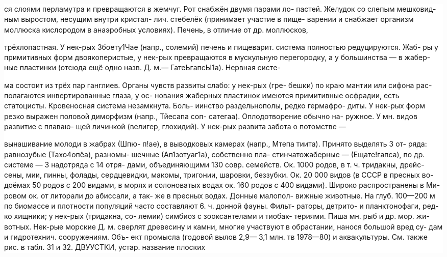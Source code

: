 ся слоями перламутра и превращаются
в жемчуг. Рот снабжён двумя парами ло-
пастей. Желудок со слепым мешковид-
ным выростом, несущим внутри кристал-
лич. стебелёк (принимает участие в пище-
варении и снабжает организм моллюска
кислородом в анаэробных условиях).
Печень, в отличие от др. моллюсков,

трёхлопастная. У нек-рых Збоету1Чае
(напр., солемий) печень и пищеварит.
система полностью редуцируются. Жаб-
ры у примитивных форм двоякоперистые,
у нек-рых превращаются в мускульную
перегородку, а у большинства — в жабер-
ные пластинки (отсюда ещё одно назв.
Д. м.— ГатеЬгапсЫ1а). Нервная систе-

ма состоит из трёх пар ганглиев. Органы
чувств развиты слабо: у нек-рых (гре-
бешки) по краю мантии или сифона рас-
полагаются инвертированные глаза, у ос-
нования жаберных пластинок имеются
примитивные осфрадии, есть статоцисты.
Кровеносная система незамкнута. Боль-
иинство раздельнополы, редко гермафро-
диты. У нек-рых форм резко выражен
половой диморфизм (напр., Тйесапа соп-
сатегаа). Оплодотворение обычно на-
ружное. У мн. видов развитие с плаваю-
щей личинкой (велигер, глохидий).
У нек-рых развита забота о потомстве —

вынашивание молоди в жабрах (Шпю-
п!ае), в выводковых камерах (напр.,
Мтепа тиита). Принято выделять 3 от-
ряда: равнозубые (Тахо4опёа), разномы-
шечные (Ап1зотуаг1а), собственно пла-
стинчатожаберные — (Ещате!гапса),
по др. системе — 3 надотряда с 14 отря-
дами, объединяющими 130 совр. семейств.
Ок. 1000 родов, в т. ч. тридакны, дрейс-
сены, мии, пинны, фолады, сердцевидки,
макомы, тригонии, шаровки, беззубки.
Ок. 20 000 видов (в СССР в пресных во-
доёмах 50 родов с 200 видами, в морях и
солоноватых водах ок. 160 родов с 400
видами). Широко распространены в Ми-
ровом ок. от литорали до абиссали, а так-
же в пресных водах. Донные малопол-
вижные животные. На глуб. 100—200 м
по биомассе и плотности популяций часто
составляют 6. ч. донной фауны. Фильт-
раторы, детрито- и планктонофаги, ред-
ко хищники; у нек-рых (тридакна, со-
лемии) симбиоз с зооксантелами и тиобак-
териями. Пиша мн. рыб и др. мор. жи-
вотных. Нек-рые морские Д. м. сверлят
древесину и камни, многие участвуют
в обрастании, нанося большой вред су-
дам и гидротехнич. сооружениям. Объ-
ект промысла (годовой вылов 2,9—
3,1 млн. тв 1978—80) и аквакультуры.
См. также рис. в табл. 31 и 32.
ДВУУСТКИ, устар. название плоских